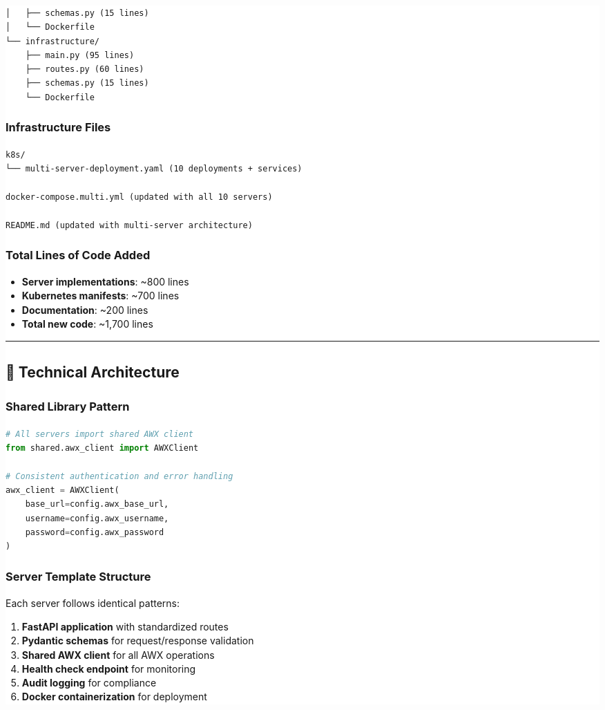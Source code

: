 ```
│   ├── schemas.py (15 lines)
│   └── Dockerfile
└── infrastructure/
    ├── main.py (95 lines)
    ├── routes.py (60 lines)
    ├── schemas.py (15 lines)
    └── Dockerfile
```

### Infrastructure Files
```
k8s/
└── multi-server-deployment.yaml (10 deployments + services)

docker-compose.multi.yml (updated with all 10 servers)

README.md (updated with multi-server architecture)
```

### Total Lines of Code Added
- **Server implementations**: ~800 lines
- **Kubernetes manifests**: ~700 lines
- **Documentation**: ~200 lines
- **Total new code**: ~1,700 lines

---

## 🔧 Technical Architecture

### Shared Library Pattern
```python
# All servers import shared AWX client
from shared.awx_client import AWXClient

# Consistent authentication and error handling
awx_client = AWXClient(
    base_url=config.awx_base_url,
    username=config.awx_username,
    password=config.awx_password
)
```

### Server Template Structure
Each server follows identical patterns:
1. **FastAPI application** with standardized routes
2. **Pydantic schemas** for request/response validation
3. **Shared AWX client** for all AWX operations
4. **Health check endpoint** for monitoring
5. **Audit logging** for compliance
6. **Docker containerization** for deployment
